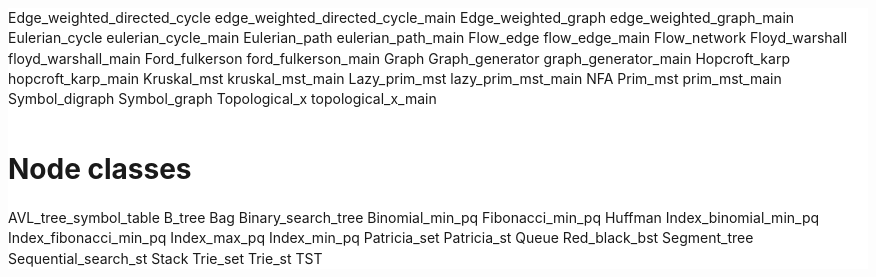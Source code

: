 Edge_weighted_directed_cycle
edge_weighted_directed_cycle_main
Edge_weighted_graph
edge_weighted_graph_main
Eulerian_cycle
eulerian_cycle_main
Eulerian_path
eulerian_path_main
Flow_edge
flow_edge_main
Flow_network
Floyd_warshall
floyd_warshall_main
Ford_fulkerson
ford_fulkerson_main
Graph
Graph_generator
graph_generator_main
Hopcroft_karp
hopcroft_karp_main
Kruskal_mst
kruskal_mst_main
Lazy_prim_mst
lazy_prim_mst_main
NFA
Prim_mst
prim_mst_main
Symbol_digraph
Symbol_graph
Topological_x
topological_x_main


# Node classes
AVL_tree_symbol_table
B_tree
Bag
Binary_search_tree
Binomial_min_pq
Fibonacci_min_pq
Huffman
Index_binomial_min_pq
Index_fibonacci_min_pq
Index_max_pq
Index_min_pq
Patricia_set
Patricia_st
Queue
Red_black_bst
Segment_tree
Sequential_search_st
Stack
Trie_set
Trie_st
TST